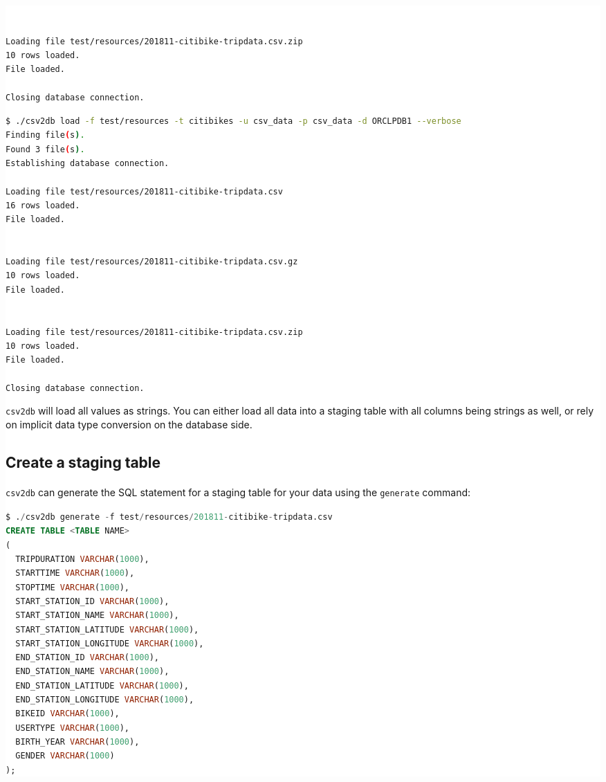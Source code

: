 ```bash


Loading file test/resources/201811-citibike-tripdata.csv.zip
10 rows loaded.
File loaded.

Closing database connection.
```

```bash
$ ./csv2db load -f test/resources -t citibikes -u csv_data -p csv_data -d ORCLPDB1 --verbose
Finding file(s).
Found 3 file(s).
Establishing database connection.

Loading file test/resources/201811-citibike-tripdata.csv
16 rows loaded.
File loaded.


Loading file test/resources/201811-citibike-tripdata.csv.gz
10 rows loaded.
File loaded.


Loading file test/resources/201811-citibike-tripdata.csv.zip
10 rows loaded.
File loaded.

Closing database connection.
```

`csv2db` will load all values as strings. You can either load all data into a staging table with all columns being strings as well, or rely on implicit data type conversion on the database side.

## Create a staging table

`csv2db` can generate the SQL statement for a staging table for your data using the `generate` command:

```sql
$ ./csv2db generate -f test/resources/201811-citibike-tripdata.csv
CREATE TABLE <TABLE NAME>
(
  TRIPDURATION VARCHAR(1000),
  STARTTIME VARCHAR(1000),
  STOPTIME VARCHAR(1000),
  START_STATION_ID VARCHAR(1000),
  START_STATION_NAME VARCHAR(1000),
  START_STATION_LATITUDE VARCHAR(1000),
  START_STATION_LONGITUDE VARCHAR(1000),
  END_STATION_ID VARCHAR(1000),
  END_STATION_NAME VARCHAR(1000),
  END_STATION_LATITUDE VARCHAR(1000),
  END_STATION_LONGITUDE VARCHAR(1000),
  BIKEID VARCHAR(1000),
  USERTYPE VARCHAR(1000),
  BIRTH_YEAR VARCHAR(1000),
  GENDER VARCHAR(1000)
);
```
